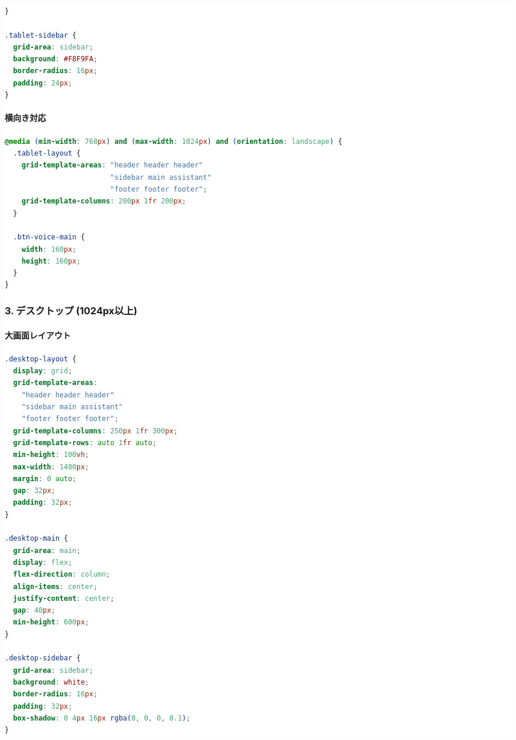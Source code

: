 ```css
}

.tablet-sidebar {
  grid-area: sidebar;
  background: #F8F9FA;
  border-radius: 16px;
  padding: 24px;
}
```

#### 横向き対応
```css
@media (min-width: 768px) and (max-width: 1024px) and (orientation: landscape) {
  .tablet-layout {
    grid-template-areas: "header header header"
                         "sidebar main assistant"
                         "footer footer footer";
    grid-template-columns: 200px 1fr 200px;
  }
  
  .btn-voice-main {
    width: 160px;
    height: 160px;
  }
}
```

### 3. デスクトップ (1024px以上)

#### 大画面レイアウト
```css
.desktop-layout {
  display: grid;
  grid-template-areas:
    "header header header"
    "sidebar main assistant"
    "footer footer footer";
  grid-template-columns: 250px 1fr 300px;
  grid-template-rows: auto 1fr auto;
  min-height: 100vh;
  max-width: 1400px;
  margin: 0 auto;
  gap: 32px;
  padding: 32px;
}

.desktop-main {
  grid-area: main;
  display: flex;
  flex-direction: column;
  align-items: center;
  justify-content: center;
  gap: 40px;
  min-height: 600px;
}

.desktop-sidebar {
  grid-area: sidebar;
  background: white;
  border-radius: 16px;
  padding: 32px;
  box-shadow: 0 4px 16px rgba(0, 0, 0, 0.1);
}
```